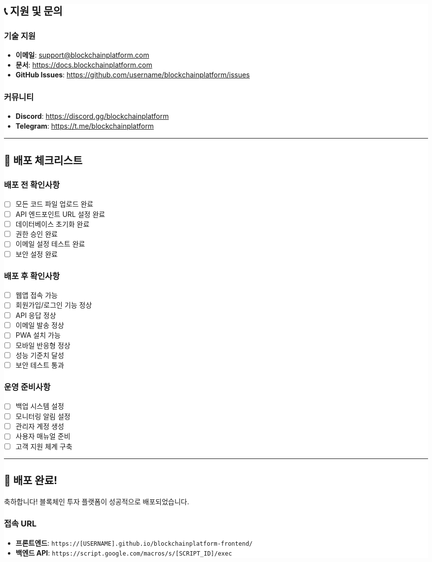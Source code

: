 
## 📞 지원 및 문의

### 기술 지원
- **이메일**: support@blockchainplatform.com
- **문서**: https://docs.blockchainplatform.com
- **GitHub Issues**: https://github.com/username/blockchainplatform/issues

### 커뮤니티
- **Discord**: https://discord.gg/blockchainplatform
- **Telegram**: https://t.me/blockchainplatform

---

## 📝 배포 체크리스트

### 배포 전 확인사항
- [ ] 모든 코드 파일 업로드 완료
- [ ] API 엔드포인트 URL 설정 완료
- [ ] 데이터베이스 초기화 완료
- [ ] 권한 승인 완료
- [ ] 이메일 설정 테스트 완료
- [ ] 보안 설정 완료

### 배포 후 확인사항
- [ ] 웹앱 접속 가능
- [ ] 회원가입/로그인 기능 정상
- [ ] API 응답 정상
- [ ] 이메일 발송 정상
- [ ] PWA 설치 가능
- [ ] 모바일 반응형 정상
- [ ] 성능 기준치 달성
- [ ] 보안 테스트 통과

### 운영 준비사항
- [ ] 백업 시스템 설정
- [ ] 모니터링 알림 설정
- [ ] 관리자 계정 생성
- [ ] 사용자 매뉴얼 준비
- [ ] 고객 지원 체계 구축

---

## 🎉 배포 완료!

축하합니다! 블록체인 투자 플랫폼이 성공적으로 배포되었습니다.

### 접속 URL
- **프론트엔드**: `https://[USERNAME].github.io/blockchainplatform-frontend/`
- **백엔드 API**: `https://script.google.com/macros/s/[SCRIPT_ID]/exec`
